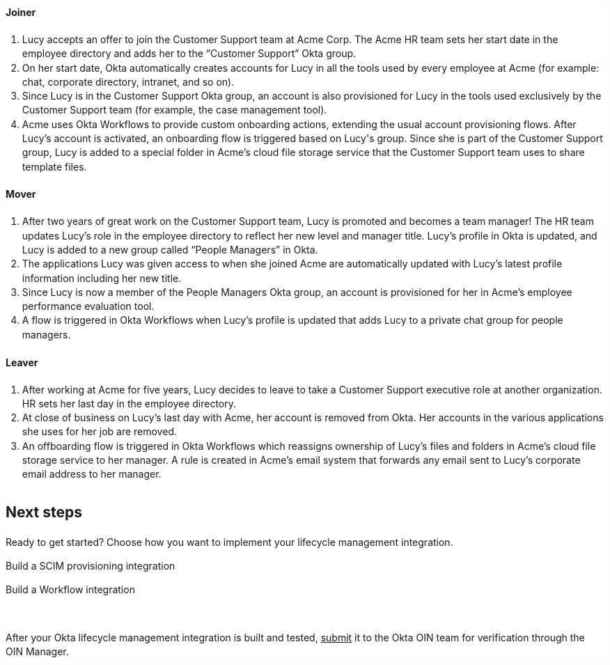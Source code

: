#### Joiner

1. Lucy accepts an offer to join the Customer Support team at Acme Corp. The Acme HR team sets her start date in the employee directory and adds her to the “Customer Support” Okta group.
1. On her start date, Okta automatically creates accounts for Lucy in all the tools used by every employee at Acme (for example: chat, corporate directory, intranet, and so on).
1. Since Lucy is in the Customer Support Okta group, an account is also provisioned for Lucy in the tools used exclusively by the Customer Support team (for example, the case management tool).
1. Acme uses Okta Workflows to provide custom onboarding actions, extending the usual account provisioning flows. After Lucy’s account is activated, an onboarding flow is triggered based on Lucy's group. Since she is part of the Customer Support group, Lucy is added to a special folder in Acme’s cloud file storage service that the Customer Support team uses to share template files.

#### Mover

1. After two years of great work on the Customer Support team, Lucy is promoted and becomes a team manager! The HR team updates Lucy’s role in the employee directory to reflect her new level and manager title. Lucy’s profile in Okta is updated, and Lucy is added to a new group called “People Managers” in Okta.
1. The applications Lucy was given access to when she joined Acme are automatically updated with Lucy’s latest profile information including her new title.
1. Since Lucy is now a member of the People Managers Okta group, an account is provisioned for her in Acme’s employee performance evaluation tool.
1. A flow is triggered in Okta Workflows when Lucy’s profile is updated that adds Lucy to a private chat group for people managers.

#### Leaver

1. After working at Acme for five years, Lucy decides to leave to take a Customer Support executive role at another organization. HR sets her last day in the employee directory.
1. At close of business on Lucy’s last day with Acme, her account is removed from Okta. Her accounts in the various applications she uses for her job are removed.
1. An offboarding flow is triggered in Okta Workflows which reassigns ownership of Lucy’s files and folders in Acme’s cloud file storage service to her manager. A rule is created in Acme’s email system that forwards any email sent to Lucy’s corporate email address to her manager.

## Next steps

Ready to get started? Choose how you want to implement your lifecycle management integration.

<Cards>

<Card href="/docs/guides/scim-provisioning-integration-overview/" headerImage="/img/icons/scim.svg" cardTitle="System for Cross-domain Identity Management" :showFooter=false>Build a SCIM provisioning integration</Card>

<Card href="https://help.okta.com/okta_help.htm?type=wf&id=ext-connector-builder" headerImage="/img/icons/WEB_Icon_Platform_Workflows_40x40.svg" cardTitle="Workflows Connector Builder" :showFooter=false>Build a Workflow integration</Card>

</Cards>
<br>

After your Okta lifecycle management integration is built and tested, [submit](/docs/guides/submit-app/scim/main/) it to the Okta OIN team for verification through the OIN Manager.
